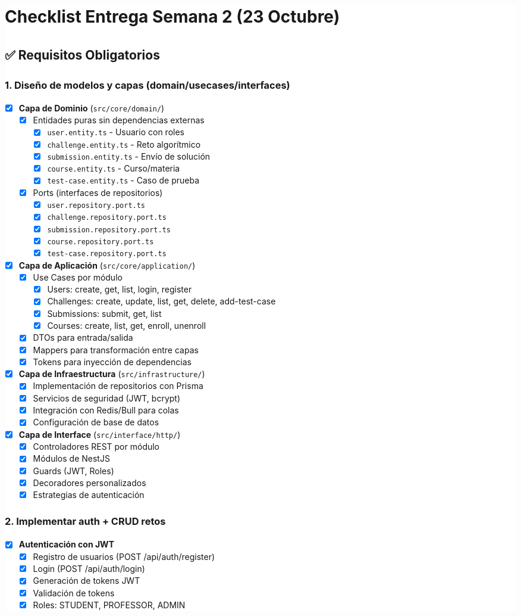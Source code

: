 # Checklist Entrega Semana 2 (23 Octubre)

## ✅ Requisitos Obligatorios

### 1. Diseño de modelos y capas (domain/usecases/interfaces)

- [x] **Capa de Dominio** (`src/core/domain/`)
  - [x] Entidades puras sin dependencias externas
    - [x] `user.entity.ts` - Usuario con roles
    - [x] `challenge.entity.ts` - Reto algorítmico
    - [x] `submission.entity.ts` - Envío de solución
    - [x] `course.entity.ts` - Curso/materia
    - [x] `test-case.entity.ts` - Caso de prueba
  - [x] Ports (interfaces de repositorios)
    - [x] `user.repository.port.ts`
    - [x] `challenge.repository.port.ts`
    - [x] `submission.repository.port.ts`
    - [x] `course.repository.port.ts`
    - [x] `test-case.repository.port.ts`

- [x] **Capa de Aplicación** (`src/core/application/`)
  - [x] Use Cases por módulo
    - [x] Users: create, get, list, login, register
    - [x] Challenges: create, update, list, get, delete, add-test-case
    - [x] Submissions: submit, get, list
    - [x] Courses: create, list, get, enroll, unenroll
  - [x] DTOs para entrada/salida
  - [x] Mappers para transformación entre capas
  - [x] Tokens para inyección de dependencias

- [x] **Capa de Infraestructura** (`src/infrastructure/`)
  - [x] Implementación de repositorios con Prisma
  - [x] Servicios de seguridad (JWT, bcrypt)
  - [x] Integración con Redis/Bull para colas
  - [x] Configuración de base de datos

- [x] **Capa de Interface** (`src/interface/http/`)
  - [x] Controladores REST por módulo
  - [x] Módulos de NestJS
  - [x] Guards (JWT, Roles)
  - [x] Decoradores personalizados
  - [x] Estrategias de autenticación

### 2. Implementar auth + CRUD retos

- [x] **Autenticación con JWT**
  - [x] Registro de usuarios (POST /api/auth/register)
  - [x] Login (POST /api/auth/login)
  - [x] Generación de tokens JWT
  - [x] Validación de tokens
  - [x] Roles: STUDENT, PROFESSOR, ADMIN
